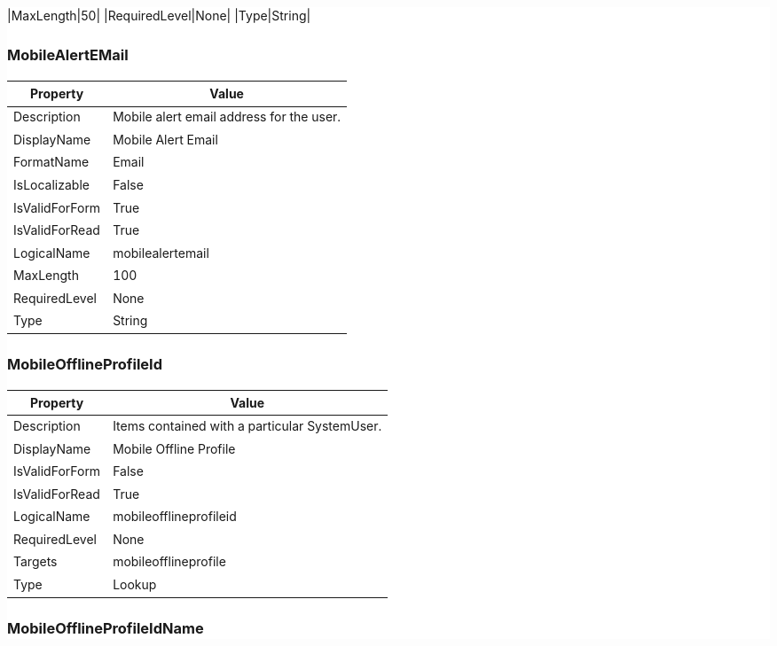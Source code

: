 |MaxLength|50|
|RequiredLevel|None|
|Type|String|


### <a name="BKMK_MobileAlertEMail"></a> MobileAlertEMail

|Property|Value|
|--------|-----|
|Description|Mobile alert email address for the user.|
|DisplayName|Mobile Alert Email|
|FormatName|Email|
|IsLocalizable|False|
|IsValidForForm|True|
|IsValidForRead|True|
|LogicalName|mobilealertemail|
|MaxLength|100|
|RequiredLevel|None|
|Type|String|


### <a name="BKMK_MobileOfflineProfileId"></a> MobileOfflineProfileId

|Property|Value|
|--------|-----|
|Description|Items contained with a particular SystemUser.|
|DisplayName|Mobile Offline Profile|
|IsValidForForm|False|
|IsValidForRead|True|
|LogicalName|mobileofflineprofileid|
|RequiredLevel|None|
|Targets|mobileofflineprofile|
|Type|Lookup|


### <a name="BKMK_MobileOfflineProfileIdName"></a> MobileOfflineProfileIdName
